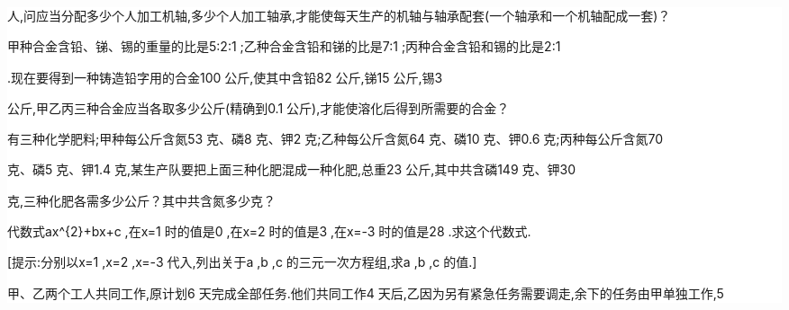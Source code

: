 人,问应当分配多少个人加工机轴,多少个人加工轴承,才能使每天生产的机轴与轴承配套(一个轴承和一个机轴配成一套)？

甲种合金含铅、锑、锡的重量的比是5:2:1
;乙种合金含铅和锑的比是7:1
;丙种合金含铅和锡的比是2:1

.现在要得到一种铸造铅字用的合金100
公斤,使其中含铅82
公斤,锑15
公斤,锡3

公斤,甲乙丙三种合金应当各取多少公斤(精确到0.1
公斤),才能使溶化后得到所需要的合金？

有三种化学肥料;甲种每公斤含氮53
克、磷8
克、钾2
克;乙种每公斤含氮64
克、磷10
克、钾0.6
克;丙种每公斤含氮70

克、磷5
克、钾1.4
克,某生产队要把上面三种化肥混成一种化肥,总重23
公斤,其中共含磷149
克、钾30

克,三种化肥各需多少公斤？其中共含氮多少克？

代数式ax^{2}+bx+c
,在x=1
时的值是0
,在x=2
时的值是3
,在x=-3
时的值是28
.求这个代数式.

  [提示:分别以x=1
,x=2
,x=-3
代入,列出关于a
,b
,c
的三元一次方程组,求a
,b
,c
的值.]



甲、乙两个工人共同工作,原计划6
天完成全部任务.他们共同工作4
天后,乙因为另有紧急任务需要调走,余下的任务由甲单独工作,5
